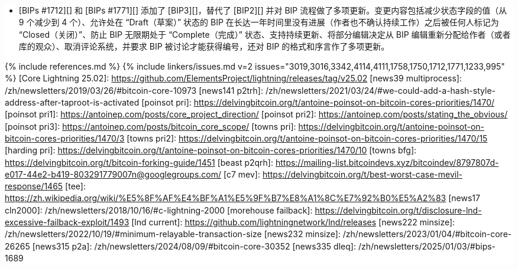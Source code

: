 - [BIPs #1712][] 和 [BIPs #1771][] 添加了 [BIP3][]，替代了 [BIP2][] 并对 BIP 流程做了多项更新。变更内容包括减少状态字段的值（从 9 个减少到 4 个）、允许处在 “Draft（草案）” 状态的 BIP 在长达一年时间里没有进展（作者也不确认持续工作）之后被任何人标记为 “Closed（关闭）”、防止 BIP 无限期处于 “Complete（完成）” 状态、支持持续更新、将部分编辑决定从 BIP 编辑重新分配给作者（或者库的观众）、取消评论系统，并要求 BIP 被讨论才能获得编号，还对 BIP 的格式和序言作了多项更新。

{% include references.md %}
{% include linkers/issues.md v=2 issues="3019,3016,3342,4114,4111,1758,1750,1712,1771,1233,995" %}
[Core Lightning 25.02]: https://github.com/ElementsProject/lightning/releases/tag/v25.02
[news39 multiprocess]: /zh/newsletters/2019/03/26/#bitcoin-core-10973
[news141 p2trh]: /zh/newsletters/2021/03/24/#we-could-add-a-hash-style-address-after-taproot-is-activated
[poinsot pri]: https://delvingbitcoin.org/t/antoine-poinsot-on-bitcoin-cores-priorities/1470/
[poinsot pri1]: https://antoinep.com/posts/core_project_direction/
[poinsot pri2]: https://antoinep.com/posts/stating_the_obvious/
[poinsot pri3]: https://antoinep.com/posts/bitcoin_core_scope/
[towns pri]: https://delvingbitcoin.org/t/antoine-poinsot-on-bitcoin-cores-priorities/1470/3
[towns pri2]: https://delvingbitcoin.org/t/antoine-poinsot-on-bitcoin-cores-priorities/1470/15
[harding pri]: https://delvingbitcoin.org/t/antoine-poinsot-on-bitcoin-cores-priorities/1470/10
[towns bfg]: https://delvingbitcoin.org/t/bitcoin-forking-guide/1451
[beast p2qrh]: https://mailing-list.bitcoindevs.xyz/bitcoindev/8797807d-e017-44e2-b419-803291779007n@googlegroups.com/
[c7 mev]: https://delvingbitcoin.org/t/best-worst-case-mevil-response/1465
[tee]: https://zh.wikipedia.org/wiki/%E5%8F%AF%E4%BF%A1%E5%9F%B7%E8%A1%8C%E7%92%B0%E5%A2%83
[news17 cln2000]: /zh/newsletters/2018/10/16/#c-lightning-2000
[morehouse failback]: https://delvingbitcoin.org/t/disclosure-lnd-excessive-failback-exploit/1493
[lnd current]: https://github.com/lightningnetwork/lnd/releases
[news222 minsize]: /zh/newsletters/2022/10/19/#minimum-relayable-transaction-size
[news232 minsize]: /zh/newsletters/2023/01/04/#bitcoin-core-26265
[news315 p2a]: /zh/newsletters/2024/08/09/#bitcoin-core-30352
[news335 dleq]: /zh/newsletters/2025/01/03/#bips-1689
